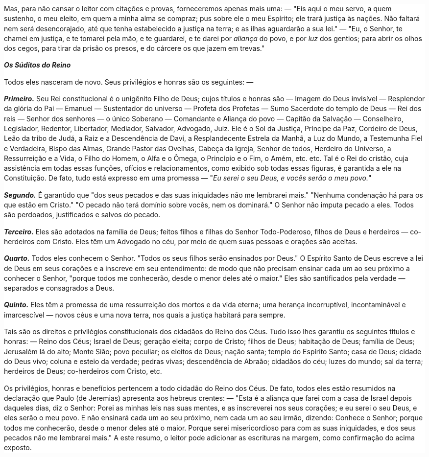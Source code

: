 Mas, para não cansar o leitor com citações e provas, forneceremos apenas mais uma: — "Eis aqui o meu servo, a quem sustenho, o meu eleito, em quem a minha alma se compraz; pus sobre ele o meu Espírito; ele trará justiça às nações. Não faltará nem será desencorajado, até que tenha estabelecido a justiça na terra; e as ilhas aguardarão a sua lei." — "Eu, o Senhor, te chamei em justiça, e te tomarei pela mão, e te guardarei, e te darei por *aliança* do povo, e por *luz* dos gentios; para abrir os olhos dos cegos, para tirar da prisão os presos, e do cárcere os que jazem em trevas."

***Os Súditos do Reino***

Todos eles nasceram de novo. Seus privilégios e honras são os seguintes: —

***Primeiro.*** Seu Rei constitucional é o unigênito Filho de Deus; cujos títulos e honras são — Imagem do Deus invisível — Resplendor da glória do Pai — Emanuel — Sustentador do universo — Profeta dos Profetas — Sumo Sacerdote do templo de Deus — Rei dos reis — Senhor dos senhores — o único Soberano — Comandante e Aliança do povo — Capitão da Salvação — Conselheiro, Legislador, Redentor, Libertador, Mediador, Salvador, Advogado, Juiz. Ele é o Sol da Justiça, Príncipe da Paz, Cordeiro de Deus, Leão da tribo de Judá, a Raiz e a Descendência de Davi, a Resplandecente Estrela da Manhã, a Luz do Mundo, a Testemunha Fiel e Verdadeira, Bispo das Almas, Grande Pastor das Ovelhas, Cabeça da Igreja, Senhor de todos, Herdeiro do Universo, a Ressurreição e a Vida, o Filho do Homem, o Alfa e o Ômega, o Princípio e o Fim, o Amém, etc. etc. Tal é o Rei do cristão, cuja assistência em todas essas funções, ofícios e relacionamentos, como exibido sob todas essas figuras, é garantida a ele na Constituição. De fato, tudo está expresso em uma promessa — "*Eu serei o seu Deus, e vocês serão o meu povo.*"

***Segundo.*** É garantido que "dos seus pecados e das suas iniquidades não me lembrarei mais." "Nenhuma condenação há para os que estão em Cristo." "O pecado não terá domínio sobre vocês, nem os dominará." O Senhor não imputa pecado a eles. Todos são perdoados, justificados e salvos do pecado.

***Terceiro.*** Eles são adotados na família de Deus; feitos filhos e filhas do Senhor Todo-Poderoso, filhos de Deus e herdeiros — co-herdeiros com Cristo. Eles têm um Advogado no céu, por meio de quem suas pessoas e orações são aceitas.

***Quarto.*** Todos eles conhecem o Senhor. "Todos os seus filhos serão ensinados por Deus." O Espírito Santo de Deus escreve a lei de Deus em seus corações e a inscreve em seu entendimento: de modo que não precisam ensinar cada um ao seu próximo a conhecer o Senhor, "porque todos me conhecerão, desde o menor deles até o maior." Eles são santificados pela verdade — separados e consagrados a Deus.

***Quinto.*** Eles têm a promessa de uma ressurreição dos mortos e da vida eterna; uma herança incorruptível, incontaminável e imarcescível — novos céus e uma nova terra, nos quais a justiça habitará para sempre.

Tais são os direitos e privilégios constitucionais dos cidadãos do Reino dos Céus. Tudo isso lhes garantiu os seguintes títulos e honras: — Reino dos Céus; Israel de Deus; geração eleita; corpo de Cristo; filhos de Deus; habitação de Deus; família de Deus; Jerusalém lá do alto; Monte Sião; povo peculiar; os eleitos de Deus; nação santa; templo do Espírito Santo; casa de Deus; cidade do Deus vivo; coluna e esteio da verdade; pedras vivas; descendência de Abraão; cidadãos do céu; luzes do mundo; sal da terra; herdeiros de Deus; co-herdeiros com Cristo, etc.

Os privilégios, honras e benefícios pertencem a todo cidadão do Reino dos Céus. De fato, todos eles estão resumidos na declaração que Paulo (de Jeremias) apresenta aos hebreus crentes: — "Esta é a aliança que farei com a casa de Israel depois daqueles dias, diz o Senhor: Porei as minhas leis nas suas mentes, e as inscreverei nos seus corações; e eu serei o seu Deus, e eles serão o meu povo. E não ensinará cada um ao seu próximo, nem cada um ao seu irmão, dizendo: Conhece o Senhor; porque todos me conhecerão, desde o menor deles até o maior. Porque serei misericordioso para com as suas iniquidades, e dos seus pecados não me lembrarei mais." A este resumo, o leitor pode adicionar as escrituras na margem, como confirmação do acima exposto.
